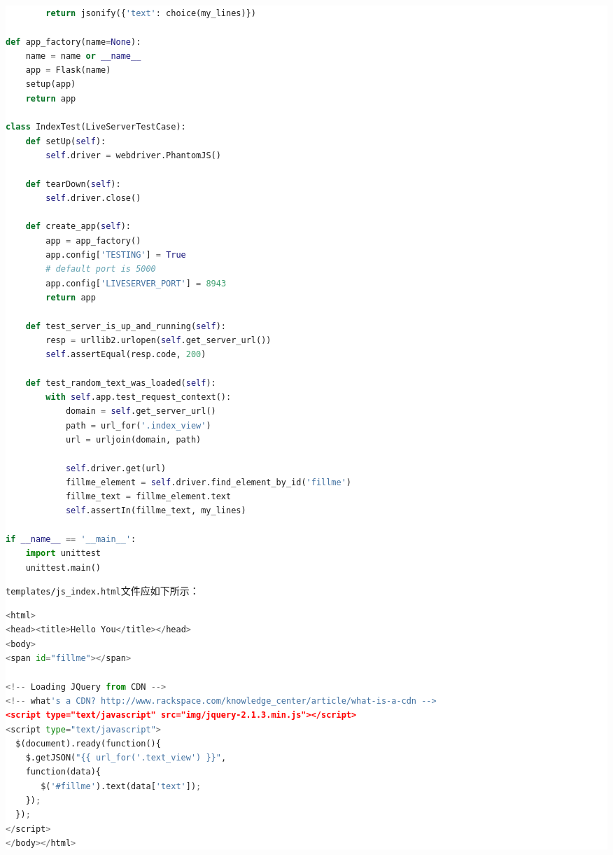 ```py
        return jsonify({'text': choice(my_lines)})

def app_factory(name=None):
    name = name or __name__
    app = Flask(name)
    setup(app)
    return app

class IndexTest(LiveServerTestCase):
    def setUp(self):
        self.driver = webdriver.PhantomJS()

    def tearDown(self):
        self.driver.close()

    def create_app(self):
        app = app_factory()
        app.config['TESTING'] = True
        # default port is 5000
        app.config['LIVESERVER_PORT'] = 8943
        return app

    def test_server_is_up_and_running(self):
        resp = urllib2.urlopen(self.get_server_url())
        self.assertEqual(resp.code, 200)

    def test_random_text_was_loaded(self):
        with self.app.test_request_context():
            domain = self.get_server_url()
            path = url_for('.index_view')
            url = urljoin(domain, path)

            self.driver.get(url)
            fillme_element = self.driver.find_element_by_id('fillme')
            fillme_text = fillme_element.text
            self.assertIn(fillme_text, my_lines)

if __name__ == '__main__':
    import unittest
    unittest.main()
```

`templates/js_index.html`文件应如下所示：

```py
<html>
<head><title>Hello You</title></head>
<body>
<span id="fillme"></span>

<!-- Loading JQuery from CDN -->
<!-- what's a CDN? http://www.rackspace.com/knowledge_center/article/what-is-a-cdn -->
<script type="text/javascript" src="img/jquery-2.1.3.min.js"></script>
<script type="text/javascript">
  $(document).ready(function(){
    $.getJSON("{{ url_for('.text_view') }}",
    function(data){
       $('#fillme').text(data['text']);
    });
  });
</script>
</body></html>
```
